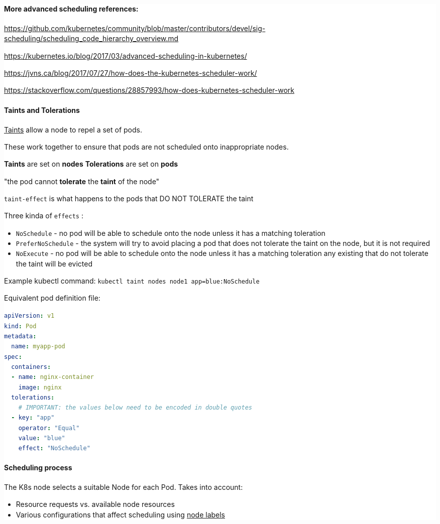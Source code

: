 #### More advanced scheduling references:

https://github.com/kubernetes/community/blob/master/contributors/devel/sig-scheduling/scheduling_code_hierarchy_overview.md

https://kubernetes.io/blog/2017/03/advanced-scheduling-in-kubernetes/

https://jvns.ca/blog/2017/07/27/how-does-the-kubernetes-scheduler-work/

https://stackoverflow.com/questions/28857993/how-does-kubernetes-scheduler-work

#### Taints and Tolerations

[Taints](https://kubernetes.io/docs/concepts/scheduling-eviction/taint-and-toleration/) allow a node to repel a set of pods.
 

These work together to ensure that pods are not scheduled onto inappropriate nodes.

**Taints** are set on **nodes**
**Tolerations** are set on **pods**

"the pod cannot **tolerate** the **taint** of the node"

`taint-effect` is what happens to the pods that DO NOT TOLERATE the taint

Three kinda of `effects` :
* `NoSchedule` - no pod will be able to schedule onto the node unless it has a matching toleration
* `PreferNoSchedule` -  the system will try to avoid placing a pod that does not tolerate the taint on the node, but it is not required 
* `NoExecute` - no pod will be able to schedule onto the node unless it has a matching toleration any existing that do not tolerate the taint will be evicted

Example kubectl command: `kubectl taint nodes node1 app=blue:NoSchedule`

Equivalent pod definition file:

```yaml
apiVersion: v1
kind: Pod
metadata:
  name: myapp-pod
spec:
  containers:
  - name: nginx-container
    image: nginx
  tolerations:
    # IMPORTANT: the values below need to be encoded in double quotes
  - key: "app"
    operator: "Equal"
    value: "blue"
    effect: "NoSchedule"
```

#### Scheduling process

The K8s node selects a suitable Node for each Pod. Takes into account:
* Resource requests vs. available node resources
* Various configurations that affect scheduling using [node labels](https://kubernetes.io/docs/concepts/overview/working-with-objects/labels/)

